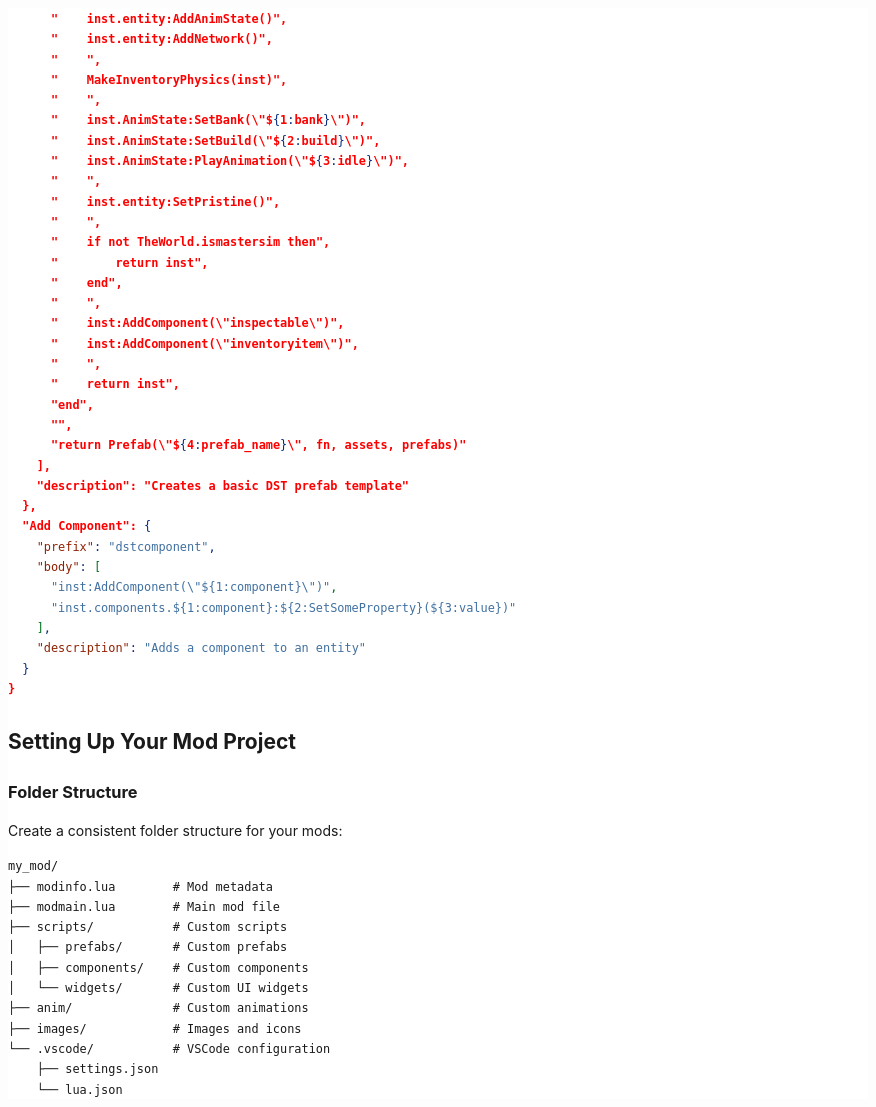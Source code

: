 ```json
      "    inst.entity:AddAnimState()",
      "    inst.entity:AddNetwork()",
      "    ",
      "    MakeInventoryPhysics(inst)",
      "    ",
      "    inst.AnimState:SetBank(\"${1:bank}\")",
      "    inst.AnimState:SetBuild(\"${2:build}\")",
      "    inst.AnimState:PlayAnimation(\"${3:idle}\")",
      "    ",
      "    inst.entity:SetPristine()",
      "    ",
      "    if not TheWorld.ismastersim then",
      "        return inst",
      "    end",
      "    ",
      "    inst:AddComponent(\"inspectable\")",
      "    inst:AddComponent(\"inventoryitem\")",
      "    ",
      "    return inst",
      "end",
      "",
      "return Prefab(\"${4:prefab_name}\", fn, assets, prefabs)"
    ],
    "description": "Creates a basic DST prefab template"
  },
  "Add Component": {
    "prefix": "dstcomponent",
    "body": [
      "inst:AddComponent(\"${1:component}\")",
      "inst.components.${1:component}:${2:SetSomeProperty}(${3:value})"
    ],
    "description": "Adds a component to an entity"
  }
}
```

## Setting Up Your Mod Project

### Folder Structure

Create a consistent folder structure for your mods:

```
my_mod/
├── modinfo.lua        # Mod metadata
├── modmain.lua        # Main mod file
├── scripts/           # Custom scripts
│   ├── prefabs/       # Custom prefabs
│   ├── components/    # Custom components
│   └── widgets/       # Custom UI widgets
├── anim/              # Custom animations
├── images/            # Images and icons
└── .vscode/           # VSCode configuration
    ├── settings.json
    └── lua.json
```
